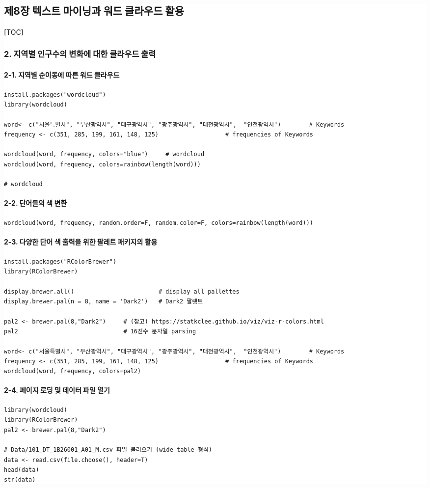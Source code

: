 ## 제8장 텍스트 마이닝과 워드 클라우드 활용



[TOC]



### 2. 지역별 인구수의 변화에 대한 클라우드 출력

#### 2-1. 지역별 순이동에 따른 워드 클라우드
```{r}
install.packages("wordcloud")
library(wordcloud)

word<- c("서울특별시", "부산광역시", "대구광역시", "광주광역시", "대전광역시",  "인천광역시")        # Keywords
frequency <- c(351, 285, 199, 161, 148, 125)                   # frequencies of Keywords

wordcloud(word, frequency, colors="blue")     # wordcloud
wordcloud(word, frequency, colors=rainbow(length(word)))   

# wordcloud
```



#### 2-2. 단어들의 색 변환

```{r}
wordcloud(word, frequency, random.order=F, random.color=F, colors=rainbow(length(word)))
```


#### 2-3. 다양한 단어 색 출력을 위한 팔레트 패키지의 활용

```{r}
install.packages("RColorBrewer")
library(RColorBrewer)      

display.brewer.all()                        # display all pallettes
display.brewer.pal(n = 8, name = 'Dark2')   # Dark2 팔렛트

pal2 <- brewer.pal(8,"Dark2")     # (참고) https://statkclee.github.io/viz/viz-r-colors.html
pal2                              # 16진수 문자열 parsing

word<- c("서울특별시", "부산광역시", "대구광역시", "광주광역시", "대전광역시",  "인천광역시")        # Keywords
frequency <- c(351, 285, 199, 161, 148, 125)                   # frequencies of Keywords 
wordcloud(word, frequency, colors=pal2)
```


#### 2-4. 페이지 로딩 및 데이터 파일 열기

```{r}
library(wordcloud)
library(RColorBrewer)
pal2 <- brewer.pal(8,"Dark2")

# Data/101_DT_1B26001_A01_M.csv 파일 불러오기 (wide table 형식)
data <- read.csv(file.choose(), header=T) 
head(data)
str(data)
```
